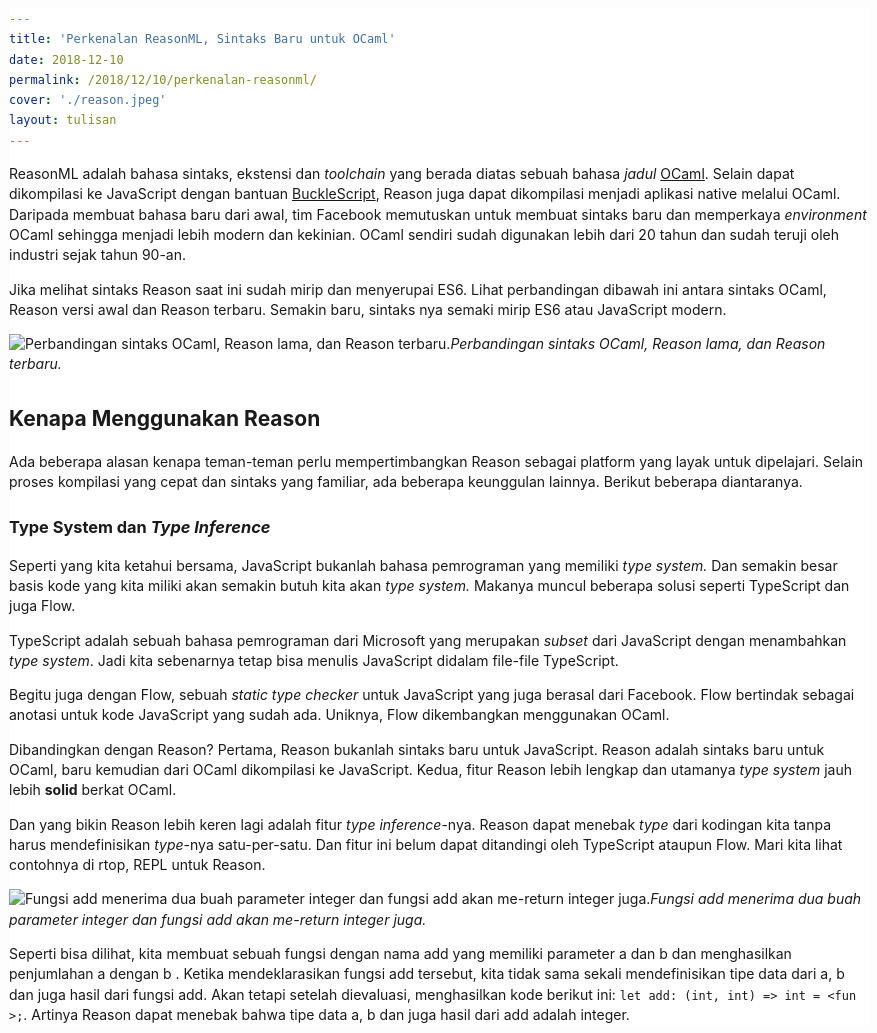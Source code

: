 ```yaml
---
title: 'Perkenalan ReasonML, Sintaks Baru untuk OCaml'
date: 2018-12-10
permalink: /2018/12/10/perkenalan-reasonml/
cover: './reason.jpeg'
layout: tulisan
---
```


ReasonML adalah bahasa sintaks, ekstensi dan _toolchain_ yang berada diatas sebuah bahasa _jadul_ [OCaml](https://ocaml.org/). Selain dapat dikompilasi ke JavaScript dengan bantuan [BuckleScript](https://bucklescript.github.io/), Reason juga dapat dikompilasi menjadi aplikasi native melalui OCaml. Daripada membuat bahasa baru dari awal, tim Facebook memutuskan untuk membuat sintaks baru dan memperkaya _environment_ OCaml sehingga menjadi lebih modern dan kekinian. OCaml sendiri sudah digunakan lebih dari 20 tahun dan sudah teruji oleh industri sejak tahun 90-an.

Jika melihat sintaks Reason saat ini sudah mirip dan menyerupai ES6. Lihat perbandingan dibawah ini antara sintaks OCaml, Reason versi awal dan Reason terbaru. Semakin baru, sintaks nya semaki mirip ES6 atau JavaScript modern.

![Perbandingan sintaks OCaml, Reason lama, dan Reason terbaru.](https://cdn-images-1.medium.com/max/3860/1*i4DqT6krOCc5JH9Fk9CpmQ.png)_Perbandingan sintaks OCaml, Reason lama, dan Reason terbaru._

## Kenapa Menggunakan Reason

Ada beberapa alasan kenapa teman-teman perlu mempertimbangkan Reason sebagai platform yang layak untuk dipelajari. Selain proses kompilasi yang cepat dan sintaks yang familiar, ada beberapa keunggulan lainnya. Berikut beberapa diantaranya.

### Type System dan _Type Inference_

Seperti yang kita ketahui bersama, JavaScript bukanlah bahasa pemrograman yang memiliki _type system._ Dan semakin besar basis kode yang kita miliki akan semakin butuh kita akan _type system._ Makanya muncul beberapa solusi seperti TypeScript dan juga Flow.

TypeScript adalah sebuah bahasa pemrograman dari Microsoft yang merupakan _subset_ dari JavaScript dengan menambahkan _type system_. Jadi kita sebenarnya tetap bisa menulis JavaScript didalam file-file TypeScript.

Begitu juga dengan Flow, sebuah _static type checker_ untuk JavaScript yang juga berasal dari Facebook. Flow bertindak sebagai anotasi untuk kode JavaScript yang sudah ada. Uniknya, Flow dikembangkan menggunakan OCaml.

Dibandingkan dengan Reason? Pertama, Reason bukanlah sintaks baru untuk JavaScript. Reason adalah sintaks baru untuk OCaml, baru kemudian dari OCaml dikompilasi ke JavaScript. Kedua, fitur Reason lebih lengkap dan utamanya _type system_ jauh lebih **solid** berkat OCaml.

Dan yang bikin Reason lebih keren lagi adalah fitur _type inference_-nya. Reason dapat menebak _type_ dari kodingan kita tanpa harus mendefinisikan _type_-nya satu-per-satu. Dan fitur ini belum dapat ditandingi oleh TypeScript ataupun Flow. Mari kita lihat contohnya di rtop, REPL untuk Reason.

![Fungsi add menerima dua buah parameter integer dan fungsi add akan me-return integer juga.](https://cdn-images-1.medium.com/max/5760/1*nlpG7UlWXmAhIjF8FbgdyA.png)_Fungsi add menerima dua buah parameter integer dan fungsi add akan me-return integer juga._

Seperti bisa dilihat, kita membuat sebuah fungsi dengan nama add yang memiliki parameter a dan b dan menghasilkan penjumlahan a dengan b . Ketika mendeklarasikan fungsi add tersebut, kita tidak sama sekali mendefinisikan tipe data dari a, b dan juga hasil dari fungsi add. Akan tetapi setelah dievaluasi, menghasilkan kode berikut ini: `let add: (int, int) => int = <fun>;`. Artinya Reason dapat menebak bahwa tipe data a, b dan juga hasil dari add adalah integer.
